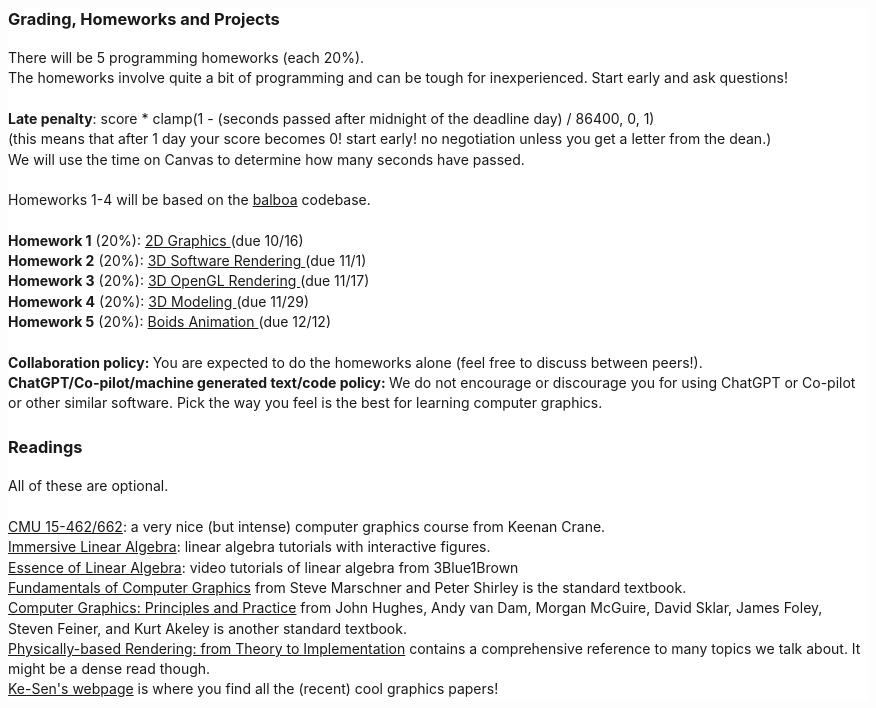 <h3> Grading, Homeworks and Projects </h3>

<div> There will be 5 programming homeworks (each 20%). </div>

<div>The homeworks involve quite a bit of programming and can be tough for inexperienced. Start early and ask questions!</div>
<br>
<div> <b>Late penalty</b>: score * clamp(1 - (seconds passed after midnight of the deadline day) / 86400, 0, 1) </div>
<div> (this means that after 1 day your score becomes 0! start early! no negotiation unless you get a letter from the dean.) </div>
<div> We will use the time on Canvas to determine how many seconds have passed. </div>
<br>
<div> Homeworks 1-4 will be based on the <a target="_blank" href="https://github.com/BachiLi/balboa_public">balboa</a> codebase. </div>
<br>
<div> <b>Homework 1</b> (20%): <a target="_blank" href="homework1.pdf"> 2D Graphics </a> (due 10/16) </div>
<div> <b>Homework 2</b> (20%): <a target="_blank" href="homework2.pdf"> 3D Software Rendering </a> (due 11/1) </div>
<div> <b>Homework 3</b> (20%): <a target="_blank" href="homework3.pdf"> 3D OpenGL Rendering </a> (due 11/17) </div>
<div> <b>Homework 4</b> (20%): <a target="_blank" href="homework4.pdf"> 3D Modeling </a> (due 11/29) </div>
<div> <b>Homework 5</b> (20%): <a target="_blank" href="homework5.pdf"> Boids Animation </a> (due 12/12) </div>

<br>

<div> <b> Collaboration policy: </b> You are expected to do the homeworks alone (feel free to discuss between peers!). </div>

<div> <b> ChatGPT/Co-pilot/machine generated text/code policy: </b> We do not encourage or discourage you for using ChatGPT or Co-pilot or other similar software. Pick the way you feel is the best for learning computer graphics. </div>

<h3> Readings </h3>

<div>All of these are optional.</div> <br>

<div><a href="http://15462.courses.cs.cmu.edu/fall2021/home">CMU 15-462/662</a>: a very nice (but intense) computer graphics course from Keenan Crane.</div>
<div><a href="http://immersivemath.com/ila/index.html">Immersive Linear Algebra</a>: linear algebra tutorials with interactive figures.</div>
<div><a href="https://www.youtube.com/playlist?list=PLZHQObOWTQDPD3MizzM2xVFitgF8hE_ab">Essence of Linear Algebra</a>: video tutorials of linear algebra from 3Blue1Brown</div>
<div><a href="https://www.amazon.com/Fundamentals-Computer-Graphics-Steve-Marschner/dp/1482229390">Fundamentals of Computer Graphics</a> from Steve Marschner and Peter Shirley is the standard textbook.</div>
<div><a href="https://www.amazon.com/Computer-Graphics-Principles-Practice-3rd/dp/0321399528">Computer Graphics: Principles and Practice</a> from John Hughes, Andy van Dam, Morgan McGuire, David Sklar, James Foley, Steven Feiner, and Kurt Akeley is another standard textbook.</div>
<div><a href="https://www.pbr-book.org/"> Physically-based Rendering: from Theory to Implementation</a> contains a comprehensive reference to many topics we talk about. It might be a dense read though.</div>
<div><a href="http://kesen.realtimerendering.com/">Ke-Sen's webpage</a> is where you find all the (recent) cool graphics papers!</div>
